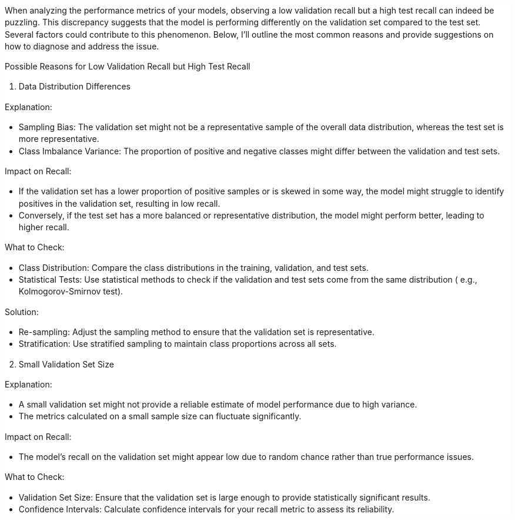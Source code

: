 When analyzing the performance metrics of your models, observing a low validation recall but a high test recall can
indeed be puzzling. This discrepancy suggests that the model is performing differently on the validation set compared to
the test set. Several factors could contribute to this phenomenon. Below, I’ll outline the most common reasons and
provide suggestions on how to diagnose and address the issue.

Possible Reasons for Low Validation Recall but High Test Recall

1. Data Distribution Differences

Explanation:

- Sampling Bias: The validation set might not be a representative sample of the overall data distribution, whereas the
  test set is more representative.
- Class Imbalance Variance: The proportion of positive and negative classes might differ between the validation and test
  sets.

Impact on Recall:

- If the validation set has a lower proportion of positive samples or is skewed in some way, the model might struggle to
  identify positives in the validation set, resulting in low recall.
- Conversely, if the test set has a more balanced or representative distribution, the model might perform better,
  leading to higher recall.

What to Check:

- Class Distribution: Compare the class distributions in the training, validation, and test sets.
- Statistical Tests: Use statistical methods to check if the validation and test sets come from the same distribution (
  e.g., Kolmogorov-Smirnov test).

Solution:

- Re-sampling: Adjust the sampling method to ensure that the validation set is representative.
- Stratification: Use stratified sampling to maintain class proportions across all sets.

2. Small Validation Set Size

Explanation:

- A small validation set might not provide a reliable estimate of model performance due to high variance.
- The metrics calculated on a small sample size can fluctuate significantly.

Impact on Recall:

- The model’s recall on the validation set might appear low due to random chance rather than true performance issues.

What to Check:

- Validation Set Size: Ensure that the validation set is large enough to provide statistically significant results.
- Confidence Intervals: Calculate confidence intervals for your recall metric to assess its reliability.
